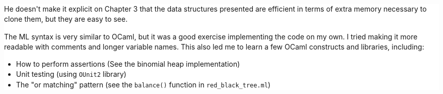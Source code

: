 He doesn't make it explicit on Chapter 3 that the data structures presented are efficient in terms of extra memory necessary to clone them, but they are easy to see.

The ML syntax is very similar to OCaml, but it was a good exercise implementing the code on my own. I tried making it more readable with comments and longer variable names. This also led me to learn a few OCaml constructs and libraries, including:

* How to perform assertions (See the binomial heap implementation)
* Unit testing (using `OUnit2` library)
* The "or matching" pattern (see the `balance()` function in `red_black_tree.ml`)
